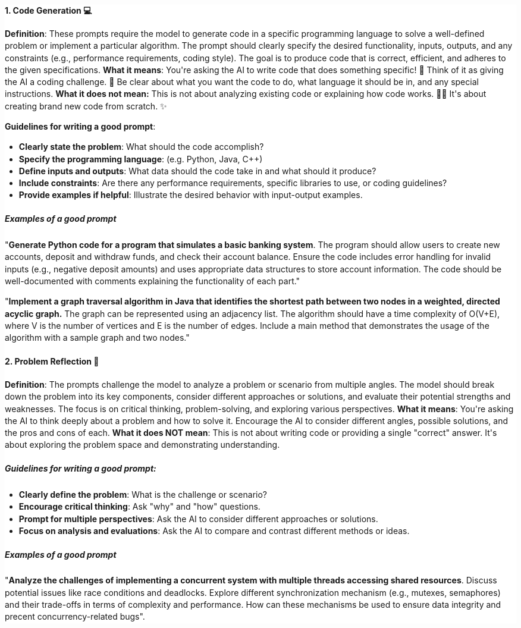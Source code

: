 #### **1. Code Generation 💻**
**Definition**: These prompts require the model to generate code in a specific programming language to solve a well-defined problem or implement a particular algorithm. The prompt should clearly specify the desired functionality, inputs, outputs, and any constraints (e.g., performance requirements, coding style). The goal is to produce code that is correct, efficient, and adheres to the given specifications.
**What it means**: You're asking the AI to write code that does something specific! 🤖 Think of it as giving the AI a coding challenge. 🦾 Be clear about what you want the code to do, what language it should be in, and any special instructions.
**What it does not mean:** This is not about analyzing existing code or explaining how code works. 🙅‍♀️ It's about creating brand new code from scratch. ✨ 

**Guidelines for writing a good prompt**:
- **Clearly state the problem**: What should the code accomplish?
- **Specify the programming language**: (e.g. Python, Java, C++)
- **Define inputs and outputs**: What data should the code take in and what should it produce?
- **Include constraints**: Are there any performance requirements, specific libraries to use, or coding guidelines?
- **Provide examples if helpful**: Illustrate the desired behavior with input-output examples.
##### Examples of a good prompt
"**Generate Python code for a program that simulates a basic banking system**. The program should allow users to create new accounts, deposit and withdraw funds, and check their account balance. Ensure the code includes error handling for invalid inputs (e.g., negative deposit amounts) and uses appropriate data structures to store account information. The code should be well-documented with comments explaining the functionality of each part."

"**Implement a graph traversal algorithm in Java that identifies the shortest path between two nodes in a weighted, directed acyclic graph.** The graph can be represented using an adjacency list. The algorithm should have a time complexity of O(V+E), where V is the number of vertices and E is the number of edges. Include a main method that demonstrates the usage of the algorithm with a sample graph and two nodes."

#### **2. Problem Reflection 🤔**
**Definition**: The prompts challenge the model to analyze a problem or scenario from multiple angles. The model should break down the problem into its key components, consider different approaches or solutions, and evaluate their potential strengths and weaknesses. The focus is on critical thinking, problem-solving, and exploring various perspectives.
**What it means**: You're asking the AI to think deeply about a problem and how to solve it. Encourage the AI to consider different angles, possible solutions, and the pros and cons of each.
**What it does NOT mean**: This is not about writing code or providing a single "correct" answer. It's about exploring the problem space and demonstrating understanding.

##### Guidelines for writing a good prompt:
- **Clearly define the problem**: What is the challenge or scenario?
- **Encourage critical thinking**: Ask "why" and "how" questions.
- **Prompt for multiple perspectives**: Ask the AI to consider different approaches or solutions.
- **Focus on analysis and evaluations**: Ask the AI to compare and contrast different methods or ideas.
##### Examples of a good prompt

"**Analyze the challenges of implementing a concurrent system with multiple threads accessing shared resources**. Discuss potential issues like race conditions and deadlocks. Explore different synchronization mechanism (e.g., mutexes, semaphores) and their trade-offs in terms of complexity and performance. How can these mechanisms be used to ensure data integrity and precent concurrency-related bugs".
